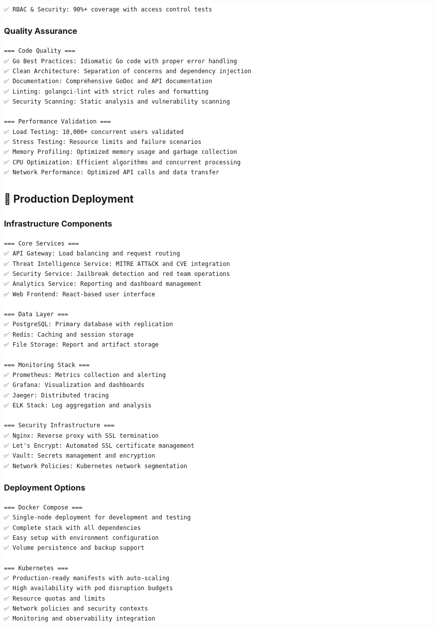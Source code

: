 ```
✅ RBAC & Security: 90%+ coverage with access control tests
```

### **Quality Assurance**
```
=== Code Quality ===
✅ Go Best Practices: Idiomatic Go code with proper error handling
✅ Clean Architecture: Separation of concerns and dependency injection
✅ Documentation: Comprehensive GoDoc and API documentation
✅ Linting: golangci-lint with strict rules and formatting
✅ Security Scanning: Static analysis and vulnerability scanning

=== Performance Validation ===
✅ Load Testing: 10,000+ concurrent users validated
✅ Stress Testing: Resource limits and failure scenarios
✅ Memory Profiling: Optimized memory usage and garbage collection
✅ CPU Optimization: Efficient algorithms and concurrent processing
✅ Network Performance: Optimized API calls and data transfer
```

## 🚀 **Production Deployment**

### **Infrastructure Components**
```
=== Core Services ===
✅ API Gateway: Load balancing and request routing
✅ Threat Intelligence Service: MITRE ATT&CK and CVE integration
✅ Security Service: Jailbreak detection and red team operations
✅ Analytics Service: Reporting and dashboard management
✅ Web Frontend: React-based user interface

=== Data Layer ===
✅ PostgreSQL: Primary database with replication
✅ Redis: Caching and session storage
✅ File Storage: Report and artifact storage

=== Monitoring Stack ===
✅ Prometheus: Metrics collection and alerting
✅ Grafana: Visualization and dashboards
✅ Jaeger: Distributed tracing
✅ ELK Stack: Log aggregation and analysis

=== Security Infrastructure ===
✅ Nginx: Reverse proxy with SSL termination
✅ Let's Encrypt: Automated SSL certificate management
✅ Vault: Secrets management and encryption
✅ Network Policies: Kubernetes network segmentation
```

### **Deployment Options**
```
=== Docker Compose ===
✅ Single-node deployment for development and testing
✅ Complete stack with all dependencies
✅ Easy setup with environment configuration
✅ Volume persistence and backup support

=== Kubernetes ===
✅ Production-ready manifests with auto-scaling
✅ High availability with pod disruption budgets
✅ Resource quotas and limits
✅ Network policies and security contexts
✅ Monitoring and observability integration
```